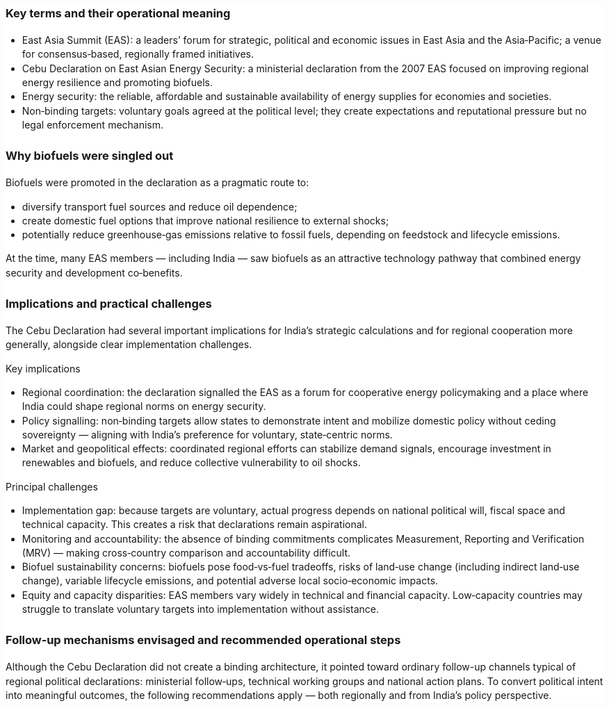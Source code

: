 ### Key terms and their operational meaning
- East Asia Summit (EAS): a leaders’ forum for strategic, political and economic issues in East Asia and the Asia‑Pacific; a venue for consensus‑based, regionally framed initiatives.
- Cebu Declaration on East Asian Energy Security: a ministerial declaration from the 2007 EAS focused on improving regional energy resilience and promoting biofuels.
- Energy security: the reliable, affordable and sustainable availability of energy supplies for economies and societies.
- Non‑binding targets: voluntary goals agreed at the political level; they create expectations and reputational pressure but no legal enforcement mechanism.

### Why biofuels were singled out
Biofuels were promoted in the declaration as a pragmatic route to:
- diversify transport fuel sources and reduce oil dependence;
- create domestic fuel options that improve national resilience to external shocks;
- potentially reduce greenhouse‑gas emissions relative to fossil fuels, depending on feedstock and lifecycle emissions.

At the time, many EAS members — including India — saw biofuels as an attractive technology pathway that combined energy security and development co‑benefits.

### Implications and practical challenges
The Cebu Declaration had several important implications for India’s strategic calculations and for regional cooperation more generally, alongside clear implementation challenges.

Key implications
- Regional coordination: the declaration signalled the EAS as a forum for cooperative energy policymaking and a place where India could shape regional norms on energy security.
- Policy signalling: non‑binding targets allow states to demonstrate intent and mobilize domestic policy without ceding sovereignty — aligning with India’s preference for voluntary, state‑centric norms.
- Market and geopolitical effects: coordinated regional efforts can stabilize demand signals, encourage investment in renewables and biofuels, and reduce collective vulnerability to oil shocks.

Principal challenges
- Implementation gap: because targets are voluntary, actual progress depends on national political will, fiscal space and technical capacity. This creates a risk that declarations remain aspirational.
- Monitoring and accountability: the absence of binding commitments complicates Measurement, Reporting and Verification (MRV) — making cross‑country comparison and accountability difficult.
- Biofuel sustainability concerns: biofuels pose food‑vs‑fuel tradeoffs, risks of land‑use change (including indirect land‑use change), variable lifecycle emissions, and potential adverse local socio‑economic impacts.
- Equity and capacity disparities: EAS members vary widely in technical and financial capacity. Low‑capacity countries may struggle to translate voluntary targets into implementation without assistance.

### Follow‑up mechanisms envisaged and recommended operational steps
Although the Cebu Declaration did not create a binding architecture, it pointed toward ordinary follow-up channels typical of regional political declarations: ministerial follow‑ups, technical working groups and national action plans. To convert political intent into meaningful outcomes, the following recommendations apply — both regionally and from India’s policy perspective.
